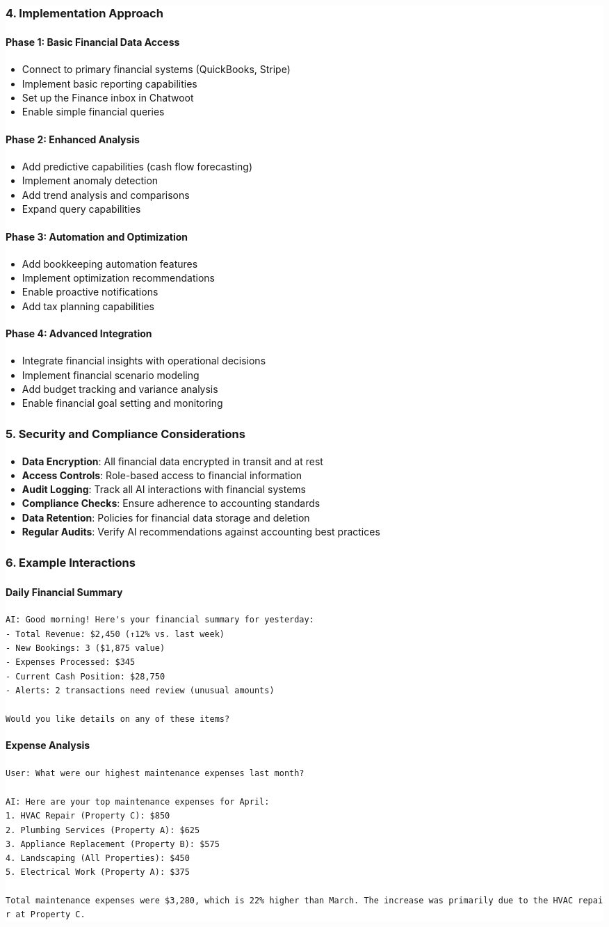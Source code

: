 ### 4. Implementation Approach

#### Phase 1: Basic Financial Data Access
- Connect to primary financial systems (QuickBooks, Stripe)
- Implement basic reporting capabilities
- Set up the Finance inbox in Chatwoot
- Enable simple financial queries

#### Phase 2: Enhanced Analysis
- Add predictive capabilities (cash flow forecasting)
- Implement anomaly detection
- Add trend analysis and comparisons
- Expand query capabilities

#### Phase 3: Automation and Optimization
- Add bookkeeping automation features
- Implement optimization recommendations
- Enable proactive notifications
- Add tax planning capabilities

#### Phase 4: Advanced Integration
- Integrate financial insights with operational decisions
- Implement financial scenario modeling
- Add budget tracking and variance analysis
- Enable financial goal setting and monitoring

### 5. Security and Compliance Considerations

- **Data Encryption**: All financial data encrypted in transit and at rest
- **Access Controls**: Role-based access to financial information
- **Audit Logging**: Track all AI interactions with financial systems
- **Compliance Checks**: Ensure adherence to accounting standards
- **Data Retention**: Policies for financial data storage and deletion
- **Regular Audits**: Verify AI recommendations against accounting best practices

### 6. Example Interactions

#### Daily Financial Summary
```
AI: Good morning! Here's your financial summary for yesterday:
- Total Revenue: $2,450 (↑12% vs. last week)
- New Bookings: 3 ($1,875 value)
- Expenses Processed: $345
- Current Cash Position: $28,750
- Alerts: 2 transactions need review (unusual amounts)

Would you like details on any of these items?
```

#### Expense Analysis
```
User: What were our highest maintenance expenses last month?

AI: Here are your top maintenance expenses for April:
1. HVAC Repair (Property C): $850
2. Plumbing Services (Property A): $625
3. Appliance Replacement (Property B): $575
4. Landscaping (All Properties): $450
5. Electrical Work (Property A): $375

Total maintenance expenses were $3,280, which is 22% higher than March. The increase was primarily due to the HVAC repair at Property C.
```
